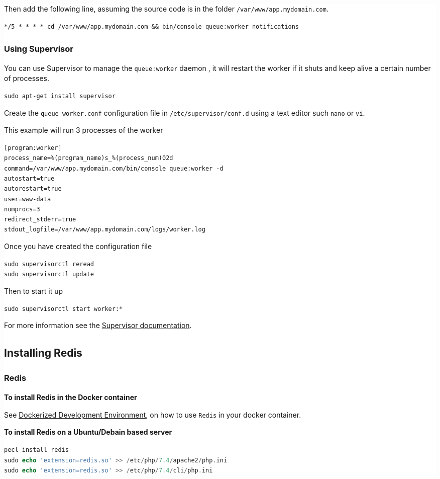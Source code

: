 Then add the following line, assuming the source code is in the folder `/var/www/app.mydomain.com`.

```
*/5 * * * * cd /var/www/app.mydomain.com && bin/console queue:worker notifications
```

### Using Supervisor

You can use Supervisor to manage the `queue:worker` daemon , it will restart the worker if it shuts and keep alive a certain number of processes.

```linux
sudo apt-get install supervisor
```

Create the `queue-worker.conf` configuration file in `/etc/supervisor/conf.d` using a text editor such `nano` or `vi`.

This example will run 3 processes of the worker

```
[program:worker]
process_name=%(program_name)s_%(process_num)02d
command=/var/www/app.mydomain.com/bin/console queue:worker -d
autostart=true
autorestart=true
user=www-data
numprocs=3
redirect_stderr=true
stdout_logfile=/var/www/app.mydomain.com/logs/worker.log
```

Once you have created the configuration file

```linux
sudo supervisorctl reread
sudo supervisorctl update
```

Then to start it up

```linux
sudo supervisorctl start worker:*
```

For more information see the [Supervisor documentation](http://supervisord.org/index.html).

## Installing Redis

### Redis

**To install Redis in the Docker container**

See [Dockerized Development Environment](/docs/development/dockerized-development-environment), on how to use `Redis` in your docker container.

**To install Redis on a Ubuntu/Debain based server**

```php
pecl install redis
sudo echo 'extension=redis.so' >> /etc/php/7.4/apache2/php.ini
sudo echo 'extension=redis.so' >> /etc/php/7.4/cli/php.ini
```
